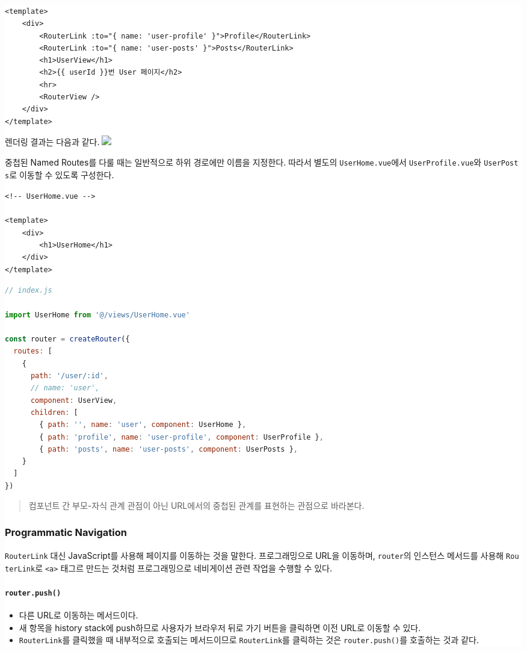 ```vue
<template>
    <div>
        <RouterLink :to="{ name: 'user-profile' }">Profile</RouterLink>
        <RouterLink :to="{ name: 'user-posts' }">Posts</RouterLink>
        <h1>UserView</h1>
        <h2>{{ userId }}번 User 페이지</h2>
        <hr>
        <RouterView />
    </div>
</template>
```
렌더링 결과는 다음과 같다.
![](https://velog.velcdn.com/images/pyoung/post/a6df6a17-8a42-4377-a241-a216663c5b2a/image.png)

중첩된 Named Routes를 다룰 때는 일반적으로 하위 경로에만 이름을 지정한다. 따라서 별도의 `UserHome.vue`에서 `UserProfile.vue`와 `UserPosts`로 이동할 수 있도록 구성한다.
```vue
<!-- UserHome.vue -->

<template>
    <div>
        <h1>UserHome</h1>
    </div>
</template>
```
```js
// index.js

import UserHome from '@/views/UserHome.vue'

const router = createRouter({
  routes: [
    {
      path: '/user/:id',
      // name: 'user',
      component: UserView,
      children: [
		{ path: '', name: 'user', component: UserHome },
        { path: 'profile', name: 'user-profile', component: UserProfile },
        { path: 'posts', name: 'user-posts', component: UserPosts },
    }
  ]
})
```

> 컴포넌트 간 부모-자식 관계 관점이 아닌 URL에서의 중첩된 관계를 표현하는 관점으로 바라본다.

### Programmatic Navigation
`RouterLink` 대신 JavaScript를 사용해 페이지를 이동하는 것을 말한다. 프로그래밍으로 URL을 이동하며, `router`의 인스턴스 메서드를 사용해 `RouterLink`로 `<a>` 태그르 만드는 것처럼 프로그래밍으로 네비게이션 관련 작업을 수행할 수 있다.

#### `router.push()`
- 다른 URL로 이동하는 메서드이다.
- 새 항목을 history stack에 push하므로 사용자가 브라우저 뒤로 가기 버튼을 클릭하면 이전 URL로 이동할 수 있다.
- `RouterLink`를 클릭했을 때 내부적으로 호출되는 메서드이므로 `RouterLink`를 클릭하는 것은 `router.push()`를 호출하는 것과 같다.
